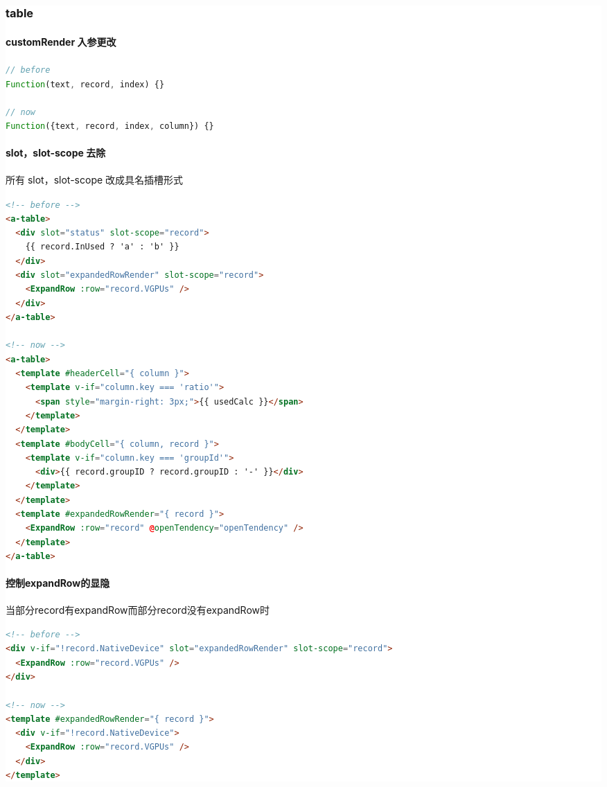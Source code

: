 

### table

#### customRender 入参更改

```js
// before
Function(text, record, index) {}

// now
Function({text, record, index, column}) {}
```



#### slot，slot-scope 去除

所有 slot，slot-scope 改成具名插槽形式

```html
<!-- before -->
<a-table>
  <div slot="status" slot-scope="record">
    {{ record.InUsed ? 'a' : 'b' }}
  </div>
  <div slot="expandedRowRender" slot-scope="record">
    <ExpandRow :row="record.VGPUs" />
  </div>
</a-table>

<!-- now -->
<a-table>
  <template #headerCell="{ column }">
    <template v-if="column.key === 'ratio'">
      <span style="margin-right: 3px;">{{ usedCalc }}</span>
    </template>
  </template>
  <template #bodyCell="{ column, record }">
    <template v-if="column.key === 'groupId'">
      <div>{{ record.groupID ? record.groupID : '-' }}</div>
    </template>
  </template>
  <template #expandedRowRender="{ record }">
    <ExpandRow :row="record" @openTendency="openTendency" />
  </template>
</a-table>
```



#### 控制expandRow的显隐

当部分record有expandRow而部分record没有expandRow时

```html
<!-- before -->
<div v-if="!record.NativeDevice" slot="expandedRowRender" slot-scope="record">
  <ExpandRow :row="record.VGPUs" />
</div>

<!-- now -->
<template #expandedRowRender="{ record }">
  <div v-if="!record.NativeDevice">
    <ExpandRow :row="record.VGPUs" />
  </div>
</template>
```

